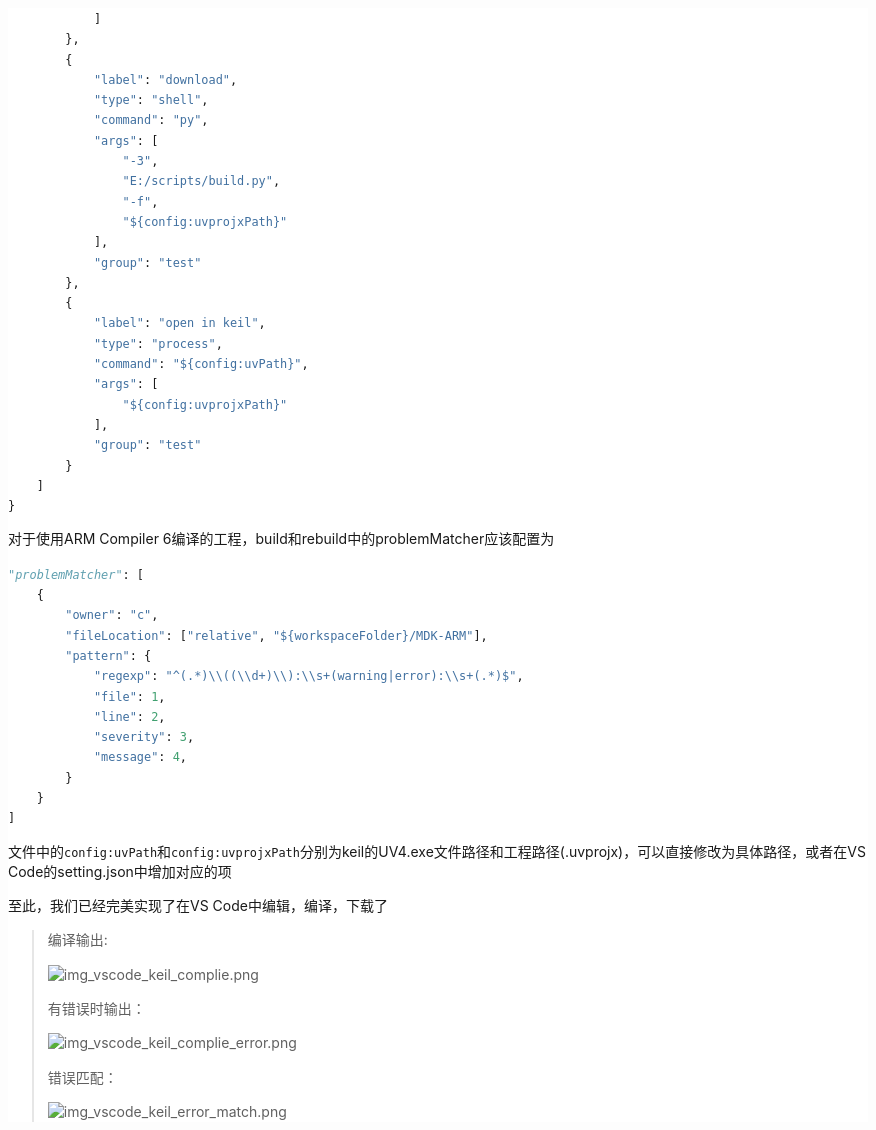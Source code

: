 ```python
            ]
        },
        {
            "label": "download",
            "type": "shell",
            "command": "py",
            "args": [
                "-3",
                "E:/scripts/build.py",
                "-f",
                "${config:uvprojxPath}"
            ],
            "group": "test"
        },
        {
            "label": "open in keil",
            "type": "process",
            "command": "${config:uvPath}",
            "args": [
                "${config:uvprojxPath}"
            ],
            "group": "test"
        }
    ]
}
```

对于使用ARM Compiler 6编译的工程，build和rebuild中的problemMatcher应该配置为

```python
"problemMatcher": [
    {
        "owner": "c",
        "fileLocation": ["relative", "${workspaceFolder}/MDK-ARM"],
        "pattern": {
            "regexp": "^(.*)\\((\\d+)\\):\\s+(warning|error):\\s+(.*)$",
            "file": 1,
            "line": 2,
            "severity": 3,
            "message": 4,
        }
    }
]
```

文件中的`config:uvPath`和`config:uvprojxPath`分别为keil的UV4.exe文件路径和工程路径(.uvprojx)，可以直接修改为具体路径，或者在VS Code的setting.json中增加对应的项

至此，我们已经完美实现了在VS Code中编辑，编译，下载了

> 编译输出:
>
> ![img_vscode_keil_complie.png](https://nevermindzzt.github.io/img/img_vscode_keil_complie.png)
>
> 有错误时输出：
>
> ![img_vscode_keil_complie_error.png](https://nevermindzzt.github.io/img/img_vscode_keil_complie_error.png)
>
> 错误匹配：
>
> ![img_vscode_keil_error_match.png](https://nevermindzzt.github.io/img/img_vscode_keil_error_match.png)
